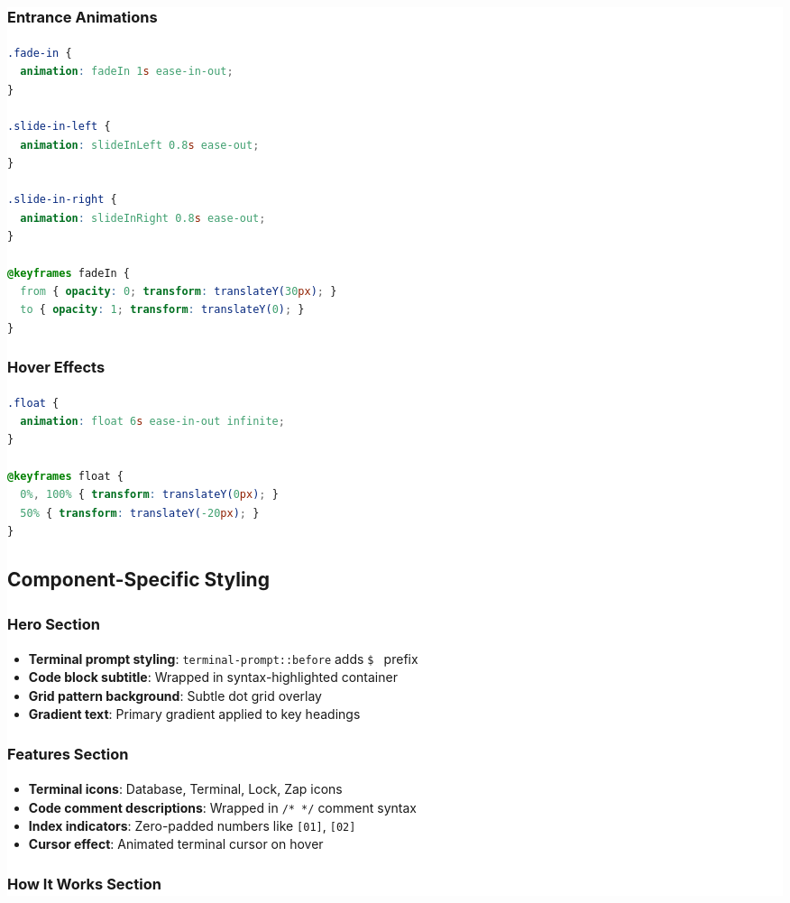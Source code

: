 ### Entrance Animations

```css
.fade-in {
  animation: fadeIn 1s ease-in-out;
}

.slide-in-left {
  animation: slideInLeft 0.8s ease-out;
}

.slide-in-right {
  animation: slideInRight 0.8s ease-out;
}

@keyframes fadeIn {
  from { opacity: 0; transform: translateY(30px); }
  to { opacity: 1; transform: translateY(0); }
}
```

### Hover Effects

```css
.float {
  animation: float 6s ease-in-out infinite;
}

@keyframes float {
  0%, 100% { transform: translateY(0px); }
  50% { transform: translateY(-20px); }
}
```

## Component-Specific Styling

### Hero Section

- **Terminal prompt styling**: `terminal-prompt::before` adds `$ ` prefix
- **Code block subtitle**: Wrapped in syntax-highlighted container
- **Grid pattern background**: Subtle dot grid overlay
- **Gradient text**: Primary gradient applied to key headings

### Features Section

- **Terminal icons**: Database, Terminal, Lock, Zap icons
- **Code comment descriptions**: Wrapped in `/* */` comment syntax
- **Index indicators**: Zero-padded numbers like `[01]`, `[02]`
- **Cursor effect**: Animated terminal cursor on hover

### How It Works Section
